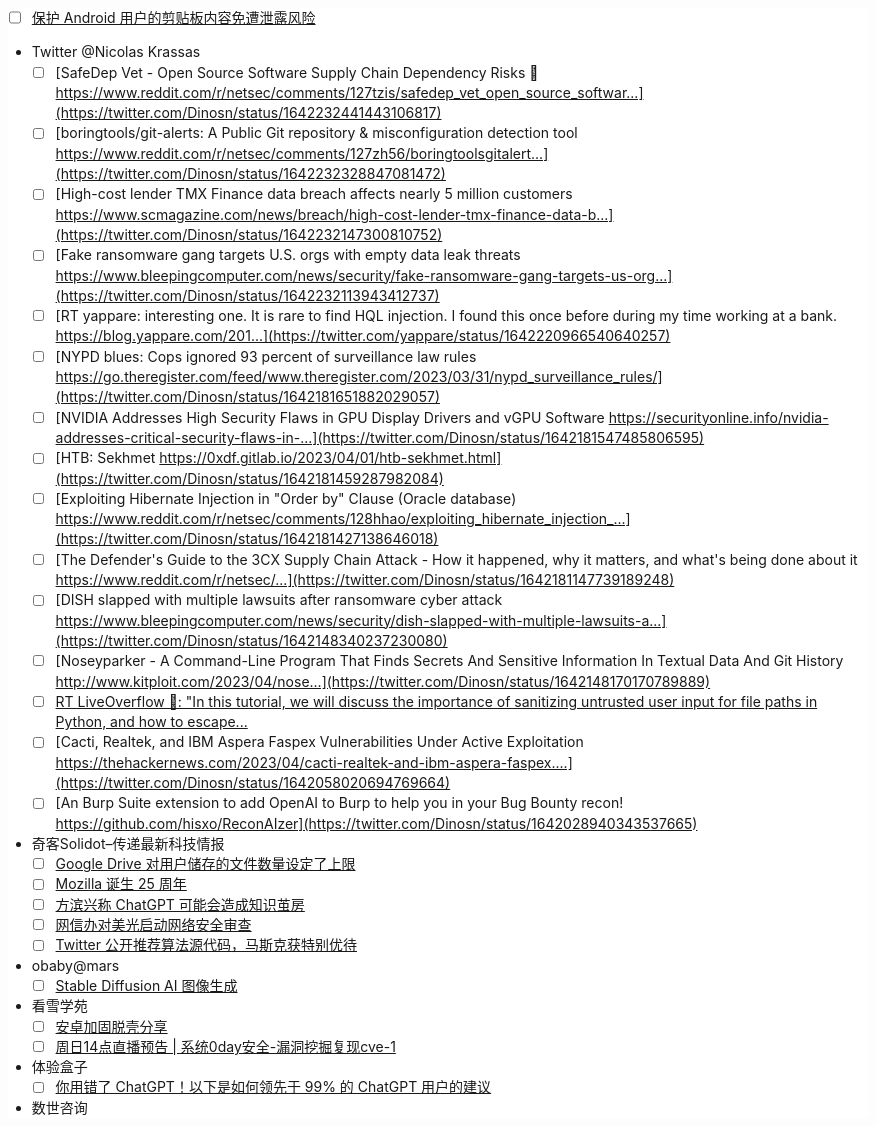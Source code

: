   - [ ] [保护 Android 用户的剪贴板内容免遭泄露风险](https://www.4hou.com/posts/6Vgn)
- Twitter @Nicolas Krassas
  - [ ] [SafeDep Vet - Open Source Software Supply Chain Dependency Risks 🚀 https://www.reddit.com/r/netsec/comments/127tzis/safedep_vet_open_source_softwar...](https://twitter.com/Dinosn/status/1642232441443106817)
  - [ ] [boringtools/git-alerts: A Public Git repository & misconfiguration detection tool https://www.reddit.com/r/netsec/comments/127zh56/boringtoolsgitalert...](https://twitter.com/Dinosn/status/1642232328847081472)
  - [ ] [High-cost lender TMX Finance data breach affects nearly 5 million customers https://www.scmagazine.com/news/breach/high-cost-lender-tmx-finance-data-b...](https://twitter.com/Dinosn/status/1642232147300810752)
  - [ ] [Fake ransomware gang targets U.S. orgs with empty data leak threats https://www.bleepingcomputer.com/news/security/fake-ransomware-gang-targets-us-org...](https://twitter.com/Dinosn/status/1642232113943412737)
  - [ ] [RT yappare: interesting one. It is rare to find HQL injection. I found this once before during my time working at a bank. https://blog.yappare.com/201...](https://twitter.com/yappare/status/1642220966540640257)
  - [ ] [NYPD blues: Cops ignored 93 percent of surveillance law rules https://go.theregister.com/feed/www.theregister.com/2023/03/31/nypd_surveillance_rules/](https://twitter.com/Dinosn/status/1642181651882029057)
  - [ ] [NVIDIA Addresses High Security Flaws in GPU Display Drivers and vGPU Software https://securityonline.info/nvidia-addresses-critical-security-flaws-in-...](https://twitter.com/Dinosn/status/1642181547485806595)
  - [ ] [HTB: Sekhmet https://0xdf.gitlab.io/2023/04/01/htb-sekhmet.html](https://twitter.com/Dinosn/status/1642181459287982084)
  - [ ] [Exploiting Hibernate Injection in "Order by" Clause (Oracle database) https://www.reddit.com/r/netsec/comments/128hhao/exploiting_hibernate_injection_...](https://twitter.com/Dinosn/status/1642181427138646018)
  - [ ] [The Defender's Guide to the 3CX Supply Chain Attack - How it happened, why it matters, and what's being done about it https://www.reddit.com/r/netsec/...](https://twitter.com/Dinosn/status/1642181147739189248)
  - [ ] [DISH slapped with multiple lawsuits after ransomware cyber attack https://www.bleepingcomputer.com/news/security/dish-slapped-with-multiple-lawsuits-a...](https://twitter.com/Dinosn/status/1642148340237230080)
  - [ ] [Noseyparker - A Command-Line Program That Finds Secrets And Sensitive Information In Textual Data And Git History http://www.kitploit.com/2023/04/nose...](https://twitter.com/Dinosn/status/1642148170170789889)
  - [ ] [RT LiveOverflow 🔴: "In this tutorial, we will discuss the importance of sanitizing untrusted user input for file paths in Python, and how to escape...](https://twitter.com/LiveOverflow/status/1642098979893841920)
  - [ ] [Cacti, Realtek, and IBM Aspera Faspex Vulnerabilities Under Active Exploitation https://thehackernews.com/2023/04/cacti-realtek-and-ibm-aspera-faspex....](https://twitter.com/Dinosn/status/1642058020694769664)
  - [ ] [An Burp Suite extension to add OpenAI to Burp to help you in your Bug Bounty recon! https://github.com/hisxo/ReconAIzer](https://twitter.com/Dinosn/status/1642028940343537665)
- 奇客Solidot–传递最新科技情报
  - [ ] [Google Drive 对用户储存的文件数量设定了上限](https://www.solidot.org/story?sid=74557)
  - [ ] [Mozilla 诞生 25 周年](https://www.solidot.org/story?sid=74556)
  - [ ] [方滨兴称 ChatGPT 可能会造成知识茧房](https://www.solidot.org/story?sid=74555)
  - [ ] [网信办对美光启动网络安全审查](https://www.solidot.org/story?sid=74554)
  - [ ] [Twitter 公开推荐算法源代码，马斯克获特别优待](https://www.solidot.org/story?sid=74553)
- obaby@mars
  - [ ] [Stable Diffusion AI 图像生成](https://h4ck.org.cn/2023/04/stable-diffusion-ai-%e5%9b%be%e5%83%8f%e7%94%9f%e6%88%90/)
- 看雪学苑
  - [ ] [安卓加固脱壳分享](https://mp.weixin.qq.com/s?__biz=MjM5NTc2MDYxMw==&mid=2458500598&idx=1&sn=d783cb03dc6a3c1a9f9465c5053bbbee&chksm=b18e8d7c86f9046a67659f598242acb74c822aaf04529433c5ec2ccff14adeafa4f45abc2b33&scene=58&subscene=0#rd)
  - [ ] [周日14点直播预告 | 系统0day安全-漏洞挖掘复现cve-1](https://mp.weixin.qq.com/s?__biz=MjM5NTc2MDYxMw==&mid=2458500598&idx=2&sn=2df59155b864da24c3ab9886148769a6&chksm=b18e8d7c86f9046ad89b990c4859800aa6e8e7b0e033d90c2923cd831b13801d9a86a1b04564&scene=58&subscene=0#rd)
- 体验盒子
  - [ ] [你用错了 ChatGPT！以下是如何领先于 99% 的 ChatGPT 用户的建议](https://www.uedbox.com/post/68792/)
- 数世咨询